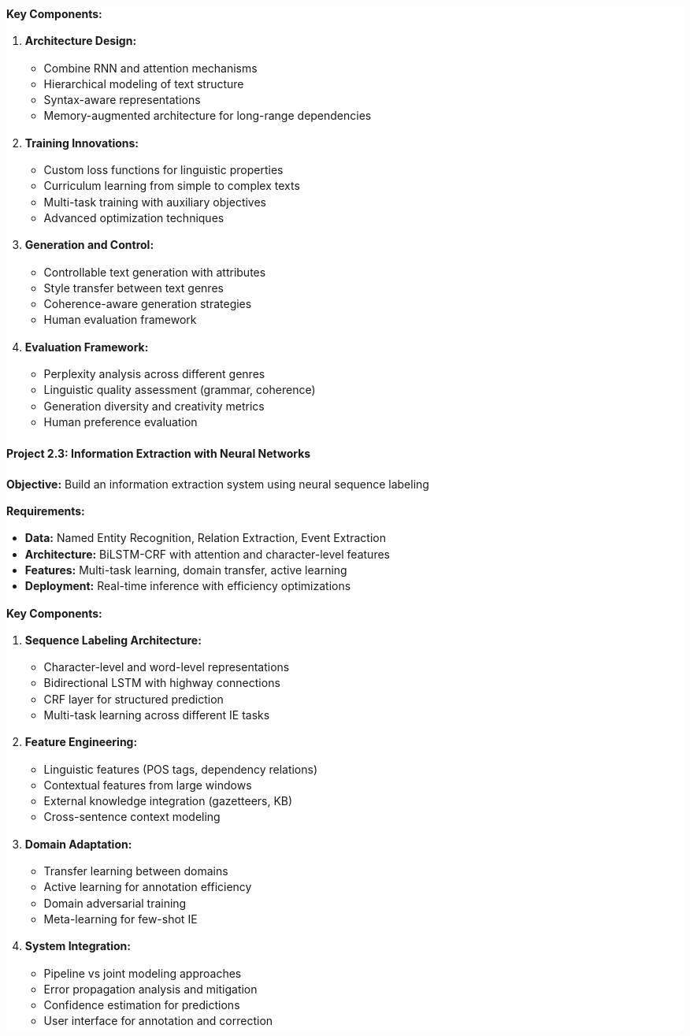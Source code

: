 **Key Components:**
1. **Architecture Design:**
   - Combine RNN and attention mechanisms
   - Hierarchical modeling of text structure
   - Syntax-aware representations
   - Memory-augmented architecture for long-range dependencies

2. **Training Innovations:**
   - Custom loss functions for linguistic properties
   - Curriculum learning from simple to complex texts
   - Multi-task training with auxiliary objectives
   - Advanced optimization techniques

3. **Generation and Control:**
   - Controllable text generation with attributes
   - Style transfer between text genres
   - Coherence-aware generation strategies
   - Human evaluation framework

4. **Evaluation Framework:**
   - Perplexity analysis across different genres
   - Linguistic quality assessment (grammar, coherence)
   - Generation diversity and creativity metrics
   - Human preference evaluation

#### Project 2.3: Information Extraction with Neural Networks
**Objective:** Build an information extraction system using neural sequence labeling

**Requirements:**
- **Data:** Named Entity Recognition, Relation Extraction, Event Extraction
- **Architecture:** BiLSTM-CRF with attention and character-level features
- **Features:** Multi-task learning, domain transfer, active learning
- **Deployment:** Real-time inference with efficiency optimizations

**Key Components:**
1. **Sequence Labeling Architecture:**
   - Character-level and word-level representations
   - Bidirectional LSTM with highway connections
   - CRF layer for structured prediction
   - Multi-task learning across different IE tasks

2. **Feature Engineering:**
   - Linguistic features (POS tags, dependency relations)
   - Contextual features from large windows
   - External knowledge integration (gazetteers, KB)
   - Cross-sentence context modeling

3. **Domain Adaptation:**
   - Transfer learning between domains
   - Active learning for annotation efficiency
   - Domain adversarial training
   - Meta-learning for few-shot IE

4. **System Integration:**
   - Pipeline vs joint modeling approaches
   - Error propagation analysis and mitigation
   - Confidence estimation for predictions
   - User interface for annotation and correction

